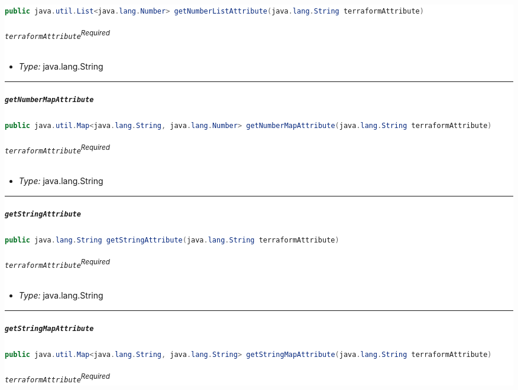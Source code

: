 ```java
public java.util.List<java.lang.Number> getNumberListAttribute(java.lang.String terraformAttribute)
```

###### `terraformAttribute`<sup>Required</sup> <a name="terraformAttribute" id="@cdktf/provider-cloudflare.apiShieldSchema.ApiShieldSchema.getNumberListAttribute.parameter.terraformAttribute"></a>

- *Type:* java.lang.String

---

##### `getNumberMapAttribute` <a name="getNumberMapAttribute" id="@cdktf/provider-cloudflare.apiShieldSchema.ApiShieldSchema.getNumberMapAttribute"></a>

```java
public java.util.Map<java.lang.String, java.lang.Number> getNumberMapAttribute(java.lang.String terraformAttribute)
```

###### `terraformAttribute`<sup>Required</sup> <a name="terraformAttribute" id="@cdktf/provider-cloudflare.apiShieldSchema.ApiShieldSchema.getNumberMapAttribute.parameter.terraformAttribute"></a>

- *Type:* java.lang.String

---

##### `getStringAttribute` <a name="getStringAttribute" id="@cdktf/provider-cloudflare.apiShieldSchema.ApiShieldSchema.getStringAttribute"></a>

```java
public java.lang.String getStringAttribute(java.lang.String terraformAttribute)
```

###### `terraformAttribute`<sup>Required</sup> <a name="terraformAttribute" id="@cdktf/provider-cloudflare.apiShieldSchema.ApiShieldSchema.getStringAttribute.parameter.terraformAttribute"></a>

- *Type:* java.lang.String

---

##### `getStringMapAttribute` <a name="getStringMapAttribute" id="@cdktf/provider-cloudflare.apiShieldSchema.ApiShieldSchema.getStringMapAttribute"></a>

```java
public java.util.Map<java.lang.String, java.lang.String> getStringMapAttribute(java.lang.String terraformAttribute)
```

###### `terraformAttribute`<sup>Required</sup> <a name="terraformAttribute" id="@cdktf/provider-cloudflare.apiShieldSchema.ApiShieldSchema.getStringMapAttribute.parameter.terraformAttribute"></a>

